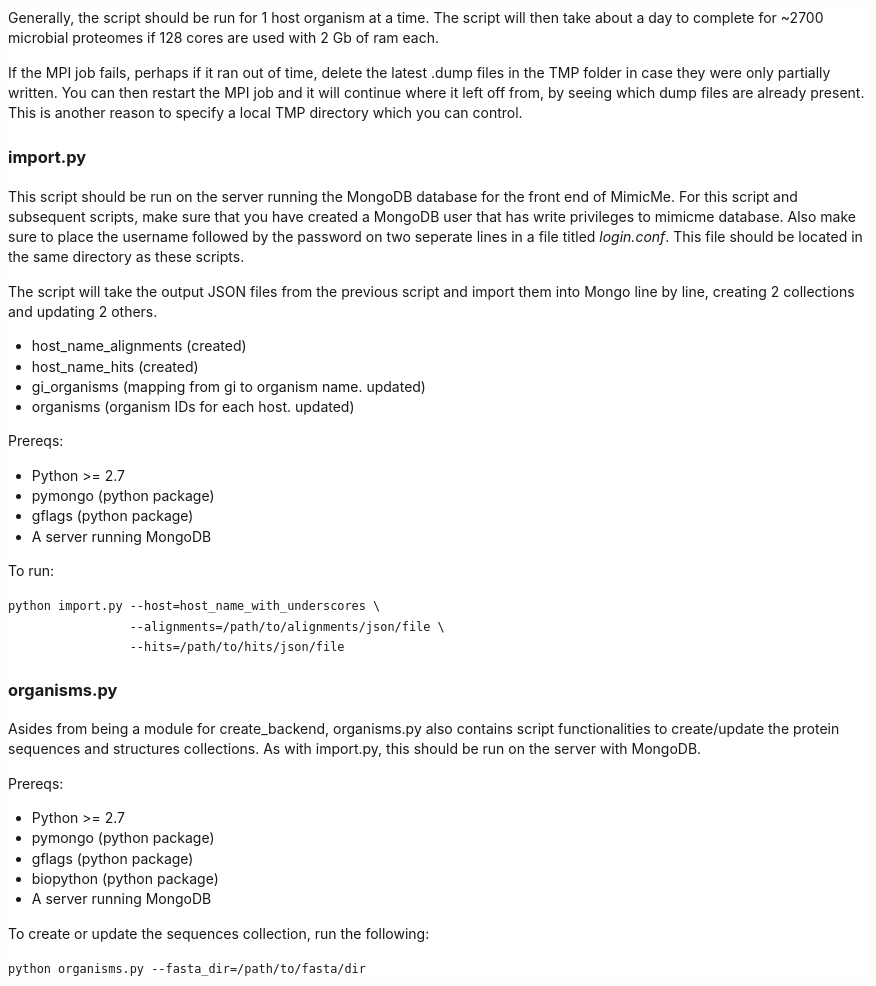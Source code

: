 Generally, the script should be run for 1 host organism at a time. The script
will then take about a day to complete for ~2700 microbial proteomes if 128
cores are used with 2 Gb of ram each.

If the MPI job fails, perhaps if it ran out of time, delete the latest .dump
files in the TMP folder in case they were only partially written. You can then
restart the MPI job and it will continue where it left off from, by seeing which
dump files are already present. This is another reason to specify a local TMP
directory which you can control.

### import.py

This script should be run on the server running the MongoDB database for the
front end of MimicMe. For this script and subsequent scripts, make sure that
you have created a MongoDB user that has write privileges to mimicme database.
Also make sure to place the username followed by the password on two seperate
lines in a file titled *login.conf*. This file should be located in the same
directory as these scripts.

The script will take the output JSON files from the
previous script and import them into Mongo line by line, creating 2 collections
and updating 2 others.

+ host\_name\_alignments (created)
+ host\_name\_hits (created)
+ gi\_organisms (mapping from gi to organism name. updated)
+ organisms (organism IDs for each host. updated)

Prereqs:
+ Python &gt;= 2.7
+ pymongo (python package)
+ gflags (python package)
+ A server running MongoDB

To run:

    python import.py --host=host_name_with_underscores \
                     --alignments=/path/to/alignments/json/file \
                     --hits=/path/to/hits/json/file

### organisms.py

Asides from being a module for create\_backend, organisms.py also contains
script functionalities to create/update the protein sequences and structures
collections. As with import.py, this should be run on the server with MongoDB.

Prereqs:
+ Python &gt;= 2.7
+ pymongo (python package)
+ gflags (python package)
+ biopython (python package)
+ A server running MongoDB

To create or update the sequences collection, run the following:

    python organisms.py --fasta_dir=/path/to/fasta/dir

